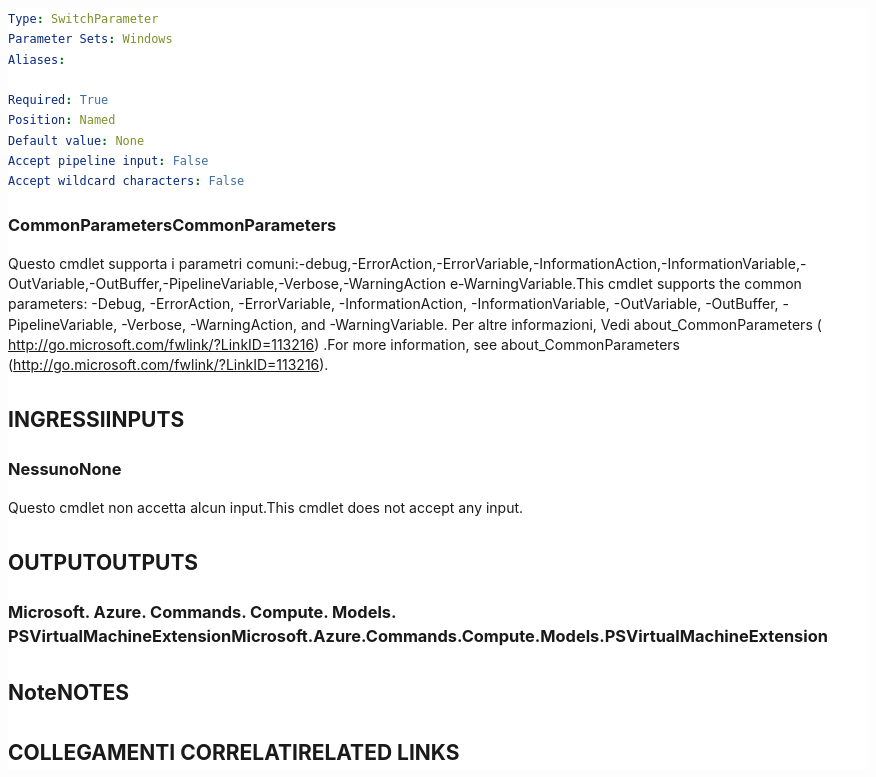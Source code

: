 ```yaml
Type: SwitchParameter
Parameter Sets: Windows
Aliases: 

Required: True
Position: Named
Default value: None
Accept pipeline input: False
Accept wildcard characters: False
```

### <span data-ttu-id="0215d-129">CommonParameters</span><span class="sxs-lookup"><span data-stu-id="0215d-129">CommonParameters</span></span>
<span data-ttu-id="0215d-130">Questo cmdlet supporta i parametri comuni:-debug,-ErrorAction,-ErrorVariable,-InformationAction,-InformationVariable,-OutVariable,-OutBuffer,-PipelineVariable,-Verbose,-WarningAction e-WarningVariable.</span><span class="sxs-lookup"><span data-stu-id="0215d-130">This cmdlet supports the common parameters: -Debug, -ErrorAction, -ErrorVariable, -InformationAction, -InformationVariable, -OutVariable, -OutBuffer, -PipelineVariable, -Verbose, -WarningAction, and -WarningVariable.</span></span> <span data-ttu-id="0215d-131">Per altre informazioni, Vedi about_CommonParameters ( http://go.microsoft.com/fwlink/?LinkID=113216) .</span><span class="sxs-lookup"><span data-stu-id="0215d-131">For more information, see about_CommonParameters (http://go.microsoft.com/fwlink/?LinkID=113216).</span></span>

## <span data-ttu-id="0215d-132">INGRESSI</span><span class="sxs-lookup"><span data-stu-id="0215d-132">INPUTS</span></span>

### <span data-ttu-id="0215d-133">Nessuno</span><span class="sxs-lookup"><span data-stu-id="0215d-133">None</span></span>
<span data-ttu-id="0215d-134">Questo cmdlet non accetta alcun input.</span><span class="sxs-lookup"><span data-stu-id="0215d-134">This cmdlet does not accept any input.</span></span>

## <span data-ttu-id="0215d-135">OUTPUT</span><span class="sxs-lookup"><span data-stu-id="0215d-135">OUTPUTS</span></span>

### <span data-ttu-id="0215d-136">Microsoft. Azure. Commands. Compute. Models. PSVirtualMachineExtension</span><span class="sxs-lookup"><span data-stu-id="0215d-136">Microsoft.Azure.Commands.Compute.Models.PSVirtualMachineExtension</span></span>

## <span data-ttu-id="0215d-137">Note</span><span class="sxs-lookup"><span data-stu-id="0215d-137">NOTES</span></span>

## <span data-ttu-id="0215d-138">COLLEGAMENTI CORRELATI</span><span class="sxs-lookup"><span data-stu-id="0215d-138">RELATED LINKS</span></span>
